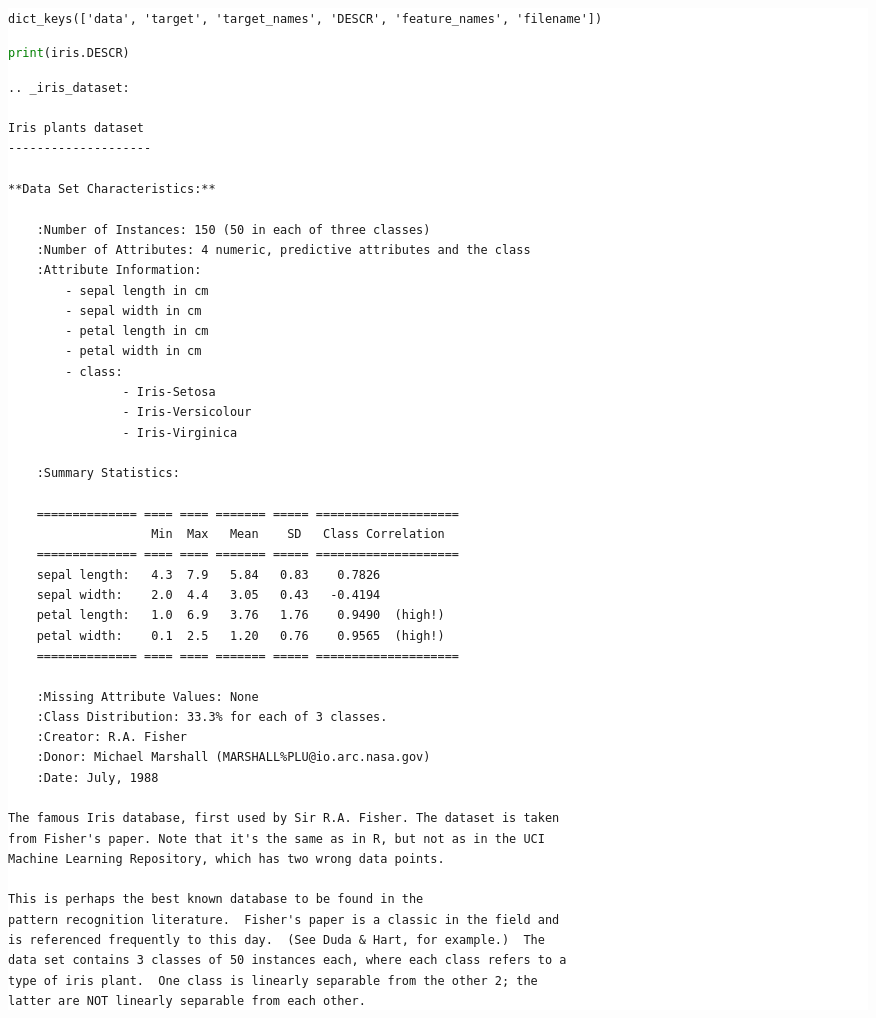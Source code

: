 


    dict_keys(['data', 'target', 'target_names', 'DESCR', 'feature_names', 'filename'])




```python
print(iris.DESCR)

```

    .. _iris_dataset:
    
    Iris plants dataset
    --------------------
    
    **Data Set Characteristics:**
    
        :Number of Instances: 150 (50 in each of three classes)
        :Number of Attributes: 4 numeric, predictive attributes and the class
        :Attribute Information:
            - sepal length in cm
            - sepal width in cm
            - petal length in cm
            - petal width in cm
            - class:
                    - Iris-Setosa
                    - Iris-Versicolour
                    - Iris-Virginica
                    
        :Summary Statistics:
    
        ============== ==== ==== ======= ===== ====================
                        Min  Max   Mean    SD   Class Correlation
        ============== ==== ==== ======= ===== ====================
        sepal length:   4.3  7.9   5.84   0.83    0.7826
        sepal width:    2.0  4.4   3.05   0.43   -0.4194
        petal length:   1.0  6.9   3.76   1.76    0.9490  (high!)
        petal width:    0.1  2.5   1.20   0.76    0.9565  (high!)
        ============== ==== ==== ======= ===== ====================
    
        :Missing Attribute Values: None
        :Class Distribution: 33.3% for each of 3 classes.
        :Creator: R.A. Fisher
        :Donor: Michael Marshall (MARSHALL%PLU@io.arc.nasa.gov)
        :Date: July, 1988
    
    The famous Iris database, first used by Sir R.A. Fisher. The dataset is taken
    from Fisher's paper. Note that it's the same as in R, but not as in the UCI
    Machine Learning Repository, which has two wrong data points.
    
    This is perhaps the best known database to be found in the
    pattern recognition literature.  Fisher's paper is a classic in the field and
    is referenced frequently to this day.  (See Duda & Hart, for example.)  The
    data set contains 3 classes of 50 instances each, where each class refers to a
    type of iris plant.  One class is linearly separable from the other 2; the
    latter are NOT linearly separable from each other.
    